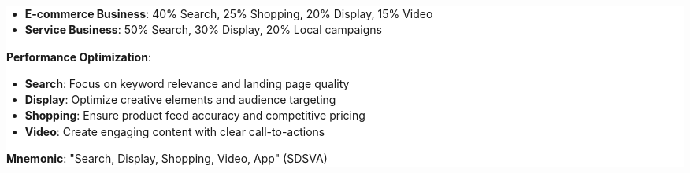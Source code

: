- **E-commerce Business**: 40% Search, 25% Shopping, 20% Display, 15% Video
- **Service Business**: 50% Search, 30% Display, 20% Local campaigns

**Performance Optimization**:

- **Search**: Focus on keyword relevance and landing page quality
- **Display**: Optimize creative elements and audience targeting
- **Shopping**: Ensure product feed accuracy and competitive pricing
- **Video**: Create engaging content with clear call-to-actions

**Mnemonic**: "Search, Display, Shopping, Video, App" (SDSVA)
